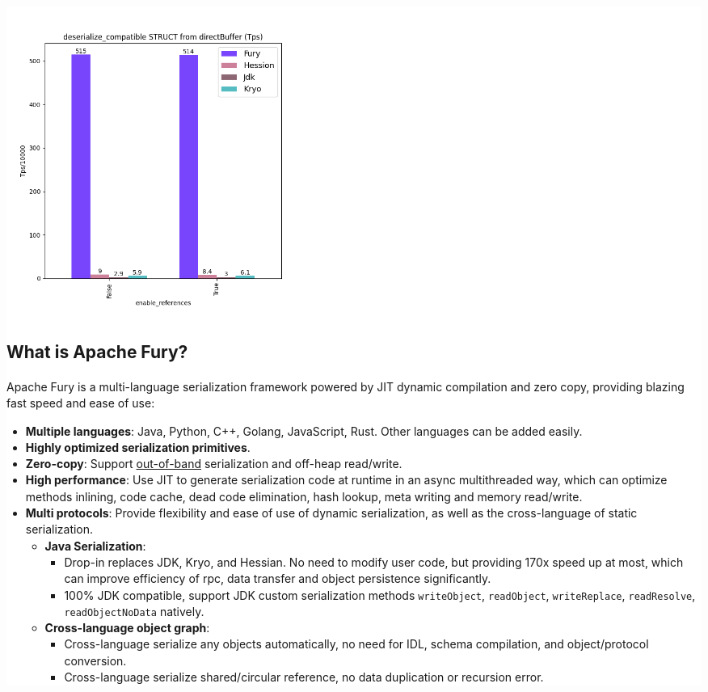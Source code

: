 <img  width="44%" alt="deserialization" src="/img/case2.png" />
</p>

## What is Apache Fury?

Apache Fury is a multi-language serialization framework powered by JIT dynamic compilation and zero copy, providing blazing
fast speed and ease of use:

- **Multiple languages**: Java, Python, C++, Golang, JavaScript, Rust. Other languages can be added easily.
- **Highly optimized serialization primitives**.
- **Zero-copy**: Support [out-of-band](https://peps.python.org/pep-0574/) serialization and off-heap read/write.
- **High performance**: Use JIT to generate serialization code at runtime in an async multithreaded way, which can optimize methods inlining, code cache, dead code elimination, hash lookup, meta writing and memory read/write.
- **Multi protocols**: Provide flexibility and ease of use of dynamic serialization, as well as the cross-language of static serialization.
  - **Java Serialization**:
    - Drop-in replaces JDK, Kryo, and Hessian. No need to modify user code, but providing 170x speed up at most, which can improve efficiency of rpc, data transfer and object persistence significantly.
    - 100% JDK compatible, support JDK custom serialization methods `writeObject`, `readObject`, `writeReplace`, `readResolve`, `readObjectNoData` natively.
  - **Cross-language object graph**:
    - Cross-language serialize any objects automatically, no need for IDL, schema compilation, and object/protocol conversion.
    - Cross-language serialize shared/circular reference, no data duplication or recursion error.
